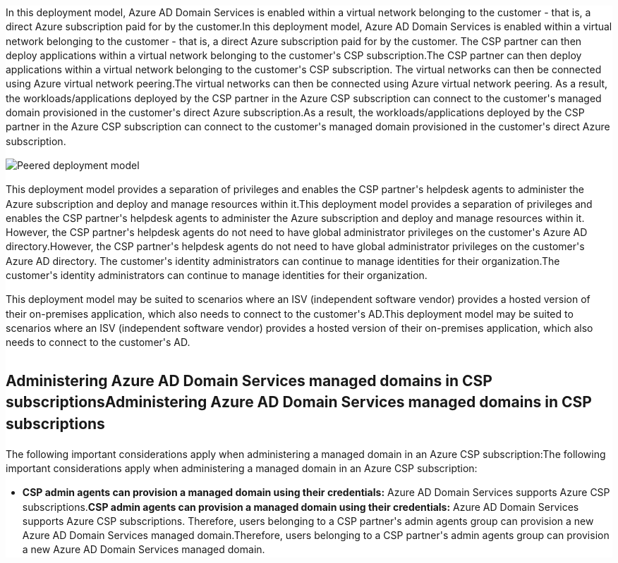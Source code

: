 <span data-ttu-id="1dee6-151">In this deployment model, Azure AD Domain Services is enabled within a virtual network belonging to the customer - that is, a direct Azure subscription paid for by the customer.</span><span class="sxs-lookup"><span data-stu-id="1dee6-151">In this deployment model, Azure AD Domain Services is enabled within a virtual network belonging to the customer - that is, a direct Azure subscription paid for by the customer.</span></span> <span data-ttu-id="1dee6-152">The CSP partner can then deploy applications within a virtual network belonging to the customer's CSP subscription.</span><span class="sxs-lookup"><span data-stu-id="1dee6-152">The CSP partner can then deploy applications within a virtual network belonging to the customer's CSP subscription.</span></span> <span data-ttu-id="1dee6-153">The virtual networks can then be connected using Azure virtual network peering.</span><span class="sxs-lookup"><span data-stu-id="1dee6-153">The virtual networks can then be connected using Azure virtual network peering.</span></span> <span data-ttu-id="1dee6-154">As a result, the workloads/applications deployed by the CSP partner in the Azure CSP subscription can connect to the customer's managed domain provisioned in the customer's direct Azure subscription.</span><span class="sxs-lookup"><span data-stu-id="1dee6-154">As a result, the workloads/applications deployed by the CSP partner in the Azure CSP subscription can connect to the customer's managed domain provisioned in the customer's direct Azure subscription.</span></span>

![Peered deployment model](./media/csp/csp_peered_deployment_model.png)

<span data-ttu-id="1dee6-156">This deployment model provides a separation of privileges and enables the CSP partner's helpdesk agents to administer the Azure subscription and deploy and manage resources within it.</span><span class="sxs-lookup"><span data-stu-id="1dee6-156">This deployment model provides a separation of privileges and enables the CSP partner's helpdesk agents to administer the Azure subscription and deploy and manage resources within it.</span></span> <span data-ttu-id="1dee6-157">However, the CSP partner's helpdesk agents do not need to have global administrator privileges on the customer's Azure AD directory.</span><span class="sxs-lookup"><span data-stu-id="1dee6-157">However, the CSP partner's helpdesk agents do not need to have global administrator privileges on the customer's Azure AD directory.</span></span> <span data-ttu-id="1dee6-158">The customer's identity administrators can continue to manage identities for their organization.</span><span class="sxs-lookup"><span data-stu-id="1dee6-158">The customer's identity administrators can continue to manage identities for their organization.</span></span>

<span data-ttu-id="1dee6-159">This deployment model may be suited to scenarios where an ISV (independent software vendor) provides a hosted version of their on-premises application, which also needs to connect to the customer's AD.</span><span class="sxs-lookup"><span data-stu-id="1dee6-159">This deployment model may be suited to scenarios where an ISV (independent software vendor) provides a hosted version of their on-premises application, which also needs to connect to the customer's AD.</span></span>


## <a name="administering-azure-ad-domain-services-managed-domains-in-csp-subscriptions"></a><span data-ttu-id="1dee6-160">Administering Azure AD Domain Services managed domains in CSP subscriptions</span><span class="sxs-lookup"><span data-stu-id="1dee6-160">Administering Azure AD Domain Services managed domains in CSP subscriptions</span></span>
<span data-ttu-id="1dee6-161">The following important considerations apply when administering a managed domain in an Azure CSP subscription:</span><span class="sxs-lookup"><span data-stu-id="1dee6-161">The following important considerations apply when administering a managed domain in an Azure CSP subscription:</span></span>

* <span data-ttu-id="1dee6-162">**CSP admin agents can provision a managed domain using their credentials:** Azure AD Domain Services supports Azure CSP subscriptions.</span><span class="sxs-lookup"><span data-stu-id="1dee6-162">**CSP admin agents can provision a managed domain using their credentials:** Azure AD Domain Services supports Azure CSP subscriptions.</span></span> <span data-ttu-id="1dee6-163">Therefore, users belonging to a CSP partner's admin agents group can provision a new Azure AD Domain Services managed domain.</span><span class="sxs-lookup"><span data-stu-id="1dee6-163">Therefore, users belonging to a CSP partner's admin agents group can provision a new Azure AD Domain Services managed domain.</span></span>
